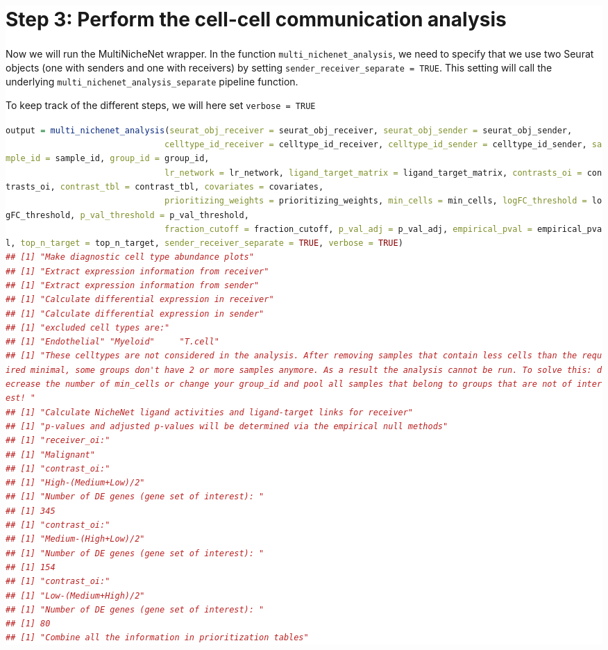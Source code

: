 # Step 3: Perform the cell-cell communication analysis

Now we will run the MultiNicheNet wrapper. In the function
`multi_nichenet_analysis`, we need to specify that we use two Seurat
objects (one with senders and one with receivers) by setting
`sender_receiver_separate = TRUE`. This setting will call the underlying
`multi_nichenet_analysis_separate` pipeline function.

To keep track of the different steps, we will here set `verbose = TRUE`

``` r
output = multi_nichenet_analysis(seurat_obj_receiver = seurat_obj_receiver, seurat_obj_sender = seurat_obj_sender, 
                                celltype_id_receiver = celltype_id_receiver, celltype_id_sender = celltype_id_sender, sample_id = sample_id, group_id = group_id, 
                                lr_network = lr_network, ligand_target_matrix = ligand_target_matrix, contrasts_oi = contrasts_oi, contrast_tbl = contrast_tbl, covariates = covariates,
                                prioritizing_weights = prioritizing_weights, min_cells = min_cells, logFC_threshold = logFC_threshold, p_val_threshold = p_val_threshold,  
                                fraction_cutoff = fraction_cutoff, p_val_adj = p_val_adj, empirical_pval = empirical_pval, top_n_target = top_n_target, sender_receiver_separate = TRUE, verbose = TRUE)
## [1] "Make diagnostic cell type abundance plots"
## [1] "Extract expression information from receiver"
## [1] "Extract expression information from sender"
## [1] "Calculate differential expression in receiver"
## [1] "Calculate differential expression in sender"
## [1] "excluded cell types are:"
## [1] "Endothelial" "Myeloid"     "T.cell"     
## [1] "These celltypes are not considered in the analysis. After removing samples that contain less cells than the required minimal, some groups don't have 2 or more samples anymore. As a result the analysis cannot be run. To solve this: decrease the number of min_cells or change your group_id and pool all samples that belong to groups that are not of interest! "
## [1] "Calculate NicheNet ligand activities and ligand-target links for receiver"
## [1] "p-values and adjusted p-values will be determined via the empirical null methods"
## [1] "receiver_oi:"
## [1] "Malignant"
## [1] "contrast_oi:"
## [1] "High-(Medium+Low)/2"
## [1] "Number of DE genes (gene set of interest): "
## [1] 345
## [1] "contrast_oi:"
## [1] "Medium-(High+Low)/2"
## [1] "Number of DE genes (gene set of interest): "
## [1] 154
## [1] "contrast_oi:"
## [1] "Low-(Medium+High)/2"
## [1] "Number of DE genes (gene set of interest): "
## [1] 80
## [1] "Combine all the information in prioritization tables"
```
